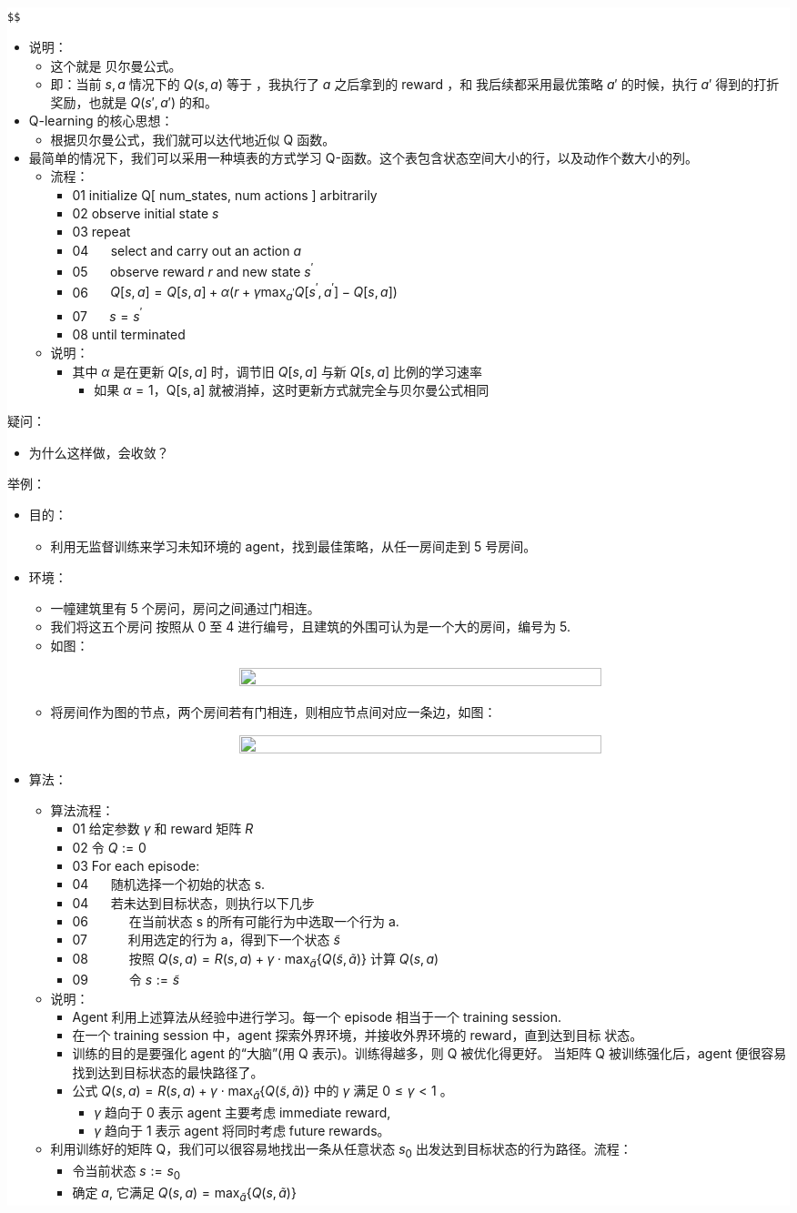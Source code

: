    $$
- 说明：
  - 这个就是 贝尔曼公式。
  - 即：当前 $s,a$ 情况下的 $Q(s,a)$ 等于 ，我执行了 $a$ 之后拿到的 reward ，和 我后续都采用最优策略 $a'$ 的时候，执行 $a'$ 得到的打折奖励，也就是 $Q(s',a')$ 的和。
- Q-learning 的核心思想：
  - 根据贝尔曼公式，我们就可以达代地近似 Q 函数。 
- 最简单的情况下，我们可以采用一种填表的方式学习 Q-函数。这个表包含状态空间大小的行，以及动作个数大小的列。
  - 流程：
    - 01 initialize Q[ num_states, num actions ] arbitrarily 
    - 02 observe initial state $s$
    - 03 repeat 
    - 04 $\quad$ select and carry out an action $a$ 
    - 05 $\quad$ observe reward $r$ and new state $s^{\prime}$
    - 06 $\quad$ $Q[s, a]=Q[s, a]+\alpha\left(r+\gamma \max _{a^{\prime}} Q\left[s^{\prime}, a^{\prime}\right]-Q[s, a]\right)$
    - 07 $\quad$ $s=s^{\prime}$
    - 08 until terminated
  - 说明：
    - 其中 $\alpha$ 是在更新 $Q[s, a]$ 时，调节旧 $Q[s,a]$ 与新 $Q[s, a]$ 比例的学习速率
      - 如果 $\alpha=1$，$\mathrm{Q}[\mathrm{s}, \mathrm{a}]$ 就被消掉，这时更新方式就完全与贝尔曼公式相同

疑问：

- 为什么这样做，会收敛？

举例：

- 目的：
  - 利用无监督训练来学习未知环境的 agent，找到最佳策略，从任一房间走到 5 号房间。
- 环境：
  - 一幢建筑里有 5 个房问，房问之间通过门相连。
  - 我们将这五个房问 按照从 0 至 4 进行编号，且建筑的外围可认为是一个大的房间，编号为 5.
  - 如图：
    <p align="center">
        <img width="70%" height="70%" src="http://images.iterate.site/blog/image/20200708/Ug6FNw94HgmF.png?imageslim">
    </p>
  - 将房间作为图的节点，两个房间若有门相连，则相应节点间对应一条边，如图：
    <p align="center">
        <img width="70%" height="70%" src="http://images.iterate.site/blog/image/20200708/5ry1zupzVP5B.png?imageslim">
    </p>

- 算法：
  - 算法流程：
    - 01 给定参数 $\gamma$ 和 reward 矩阵 $R$
    - 02 令 $Q:=0$
    - 03 For each episode:
    - 04 $\quad$ 随机选择一个初始的状态 s.
    - 04 $\quad$ 若未达到目标状态，则执行以下几步
    - 06 $\quad$ $\quad$ 在当前状态 s 的所有可能行为中选取一个行为 a.
    - 07 $\quad$ $\quad$ 利用选定的行为 a，得到下一个状态 $\widetilde{s}$
    - 08 $\quad$ $\quad$ 按照 $Q(s, a)=R(s, a)+\gamma \cdot \max _{\tilde{a}}\{Q(\tilde{s}, \tilde{a})\}$ 计算 $Q(s, a)$
    - 09 $\quad$ $\quad$ 令 $s:=\widetilde{s}$
  - 说明：
    - Agent 利用上述算法从经验中进行学习。每一个 episode 相当于一个 training session.
    - 在一个 training session 中，agent 探索外界环境，并接收外界环境的 reward，直到达到目标 状态。
    - 训练的目的是要强化 agent 的“大脑”(用 Q 表示)。训练得越多，则 Q 被优化得更好。 当矩阵 Q 被训练强化后，agent 便很容易找到达到目标状态的最快路径了。 
    - 公式 $Q(s, a)=R(s, a)+\gamma \cdot \max _{\tilde{a}}\{Q(\tilde{s}, \tilde{a})\}$ 中的 $\gamma$ 满足 $0 \leq \gamma<1$ 。
      - $\gamma$ 趋向于 0 表示 agent 主要考虑 immediate reward,
      - $\gamma$ 趋向于 1 表示 agent 将同时考虑 future rewards。
  - 利用训练好的矩阵 Q，我们可以很容易地找出一条从任意状态 $s_{0}$ 出发达到目标状态的行为路径。流程：
    - 令当前状态 $s:=s_{0}$
    - 确定 $a,$ 它满足 $Q(s, a)=\max _{\tilde{a}}\{Q(s, \widetilde{a})\}$